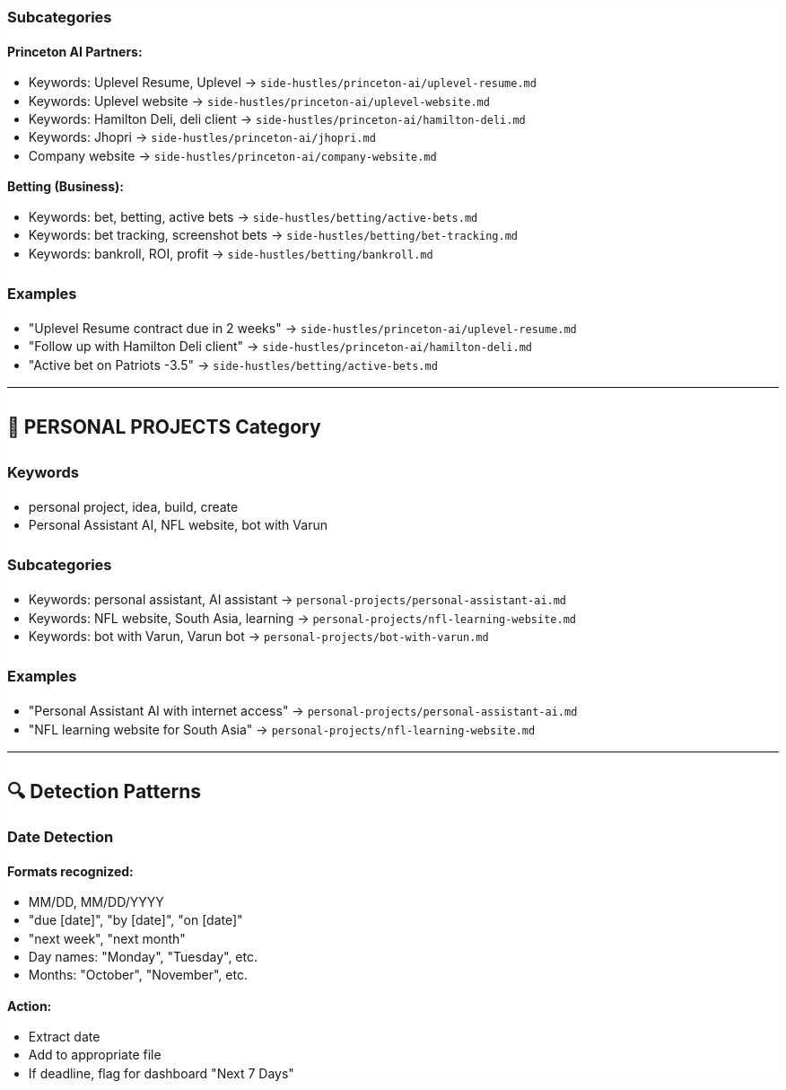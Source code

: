### Subcategories

**Princeton AI Partners:**
- Keywords: Uplevel Resume, Uplevel → `side-hustles/princeton-ai/uplevel-resume.md`
- Keywords: Uplevel website → `side-hustles/princeton-ai/uplevel-website.md`
- Keywords: Hamilton Deli, deli client → `side-hustles/princeton-ai/hamilton-deli.md`
- Keywords: Jhopri → `side-hustles/princeton-ai/jhopri.md`
- Company website → `side-hustles/princeton-ai/company-website.md`

**Betting (Business):**
- Keywords: bet, betting, active bets → `side-hustles/betting/active-bets.md`
- Keywords: bet tracking, screenshot bets → `side-hustles/betting/bet-tracking.md`
- Keywords: bankroll, ROI, profit → `side-hustles/betting/bankroll.md`

### Examples
- "Uplevel Resume contract due in 2 weeks" → `side-hustles/princeton-ai/uplevel-resume.md`
- "Follow up with Hamilton Deli client" → `side-hustles/princeton-ai/hamilton-deli.md`
- "Active bet on Patriots -3.5" → `side-hustles/betting/active-bets.md`

---

## 🚀 PERSONAL PROJECTS Category

### Keywords
- personal project, idea, build, create
- Personal Assistant AI, NFL website, bot with Varun

### Subcategories
- Keywords: personal assistant, AI assistant → `personal-projects/personal-assistant-ai.md`
- Keywords: NFL website, South Asia, learning → `personal-projects/nfl-learning-website.md`
- Keywords: bot with Varun, Varun bot → `personal-projects/bot-with-varun.md`

### Examples
- "Personal Assistant AI with internet access" → `personal-projects/personal-assistant-ai.md`
- "NFL learning website for South Asia" → `personal-projects/nfl-learning-website.md`

---

## 🔍 Detection Patterns

### Date Detection
**Formats recognized:**
- MM/DD, MM/DD/YYYY
- "due [date]", "by [date]", "on [date]"
- "next week", "next month"
- Day names: "Monday", "Tuesday", etc.
- Months: "October", "November", etc.

**Action:**
- Extract date
- Add to appropriate file
- If deadline, flag for dashboard "Next 7 Days"
